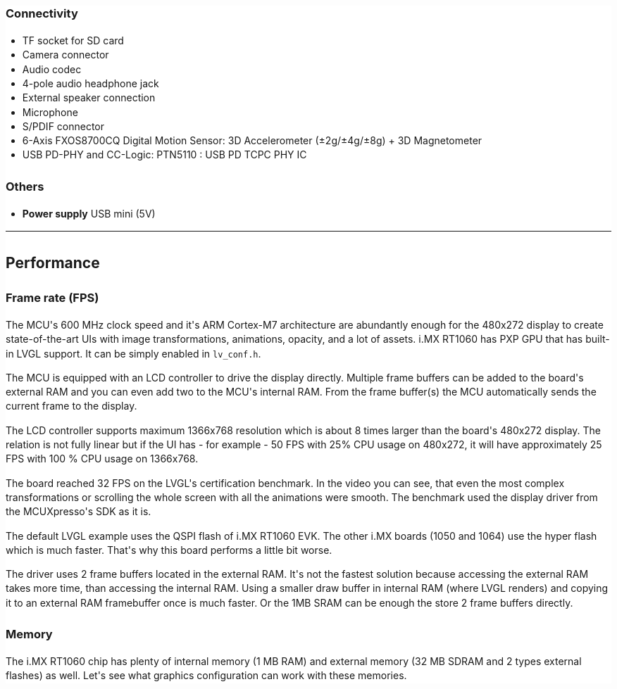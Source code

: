 ### Connectivity

- TF socket for SD card
- Camera connector
- Audio codec
- 4-pole audio headphone jack
- External speaker connection
- Microphone
- S/PDIF connector
- 6-Axis FXOS8700CQ Digital Motion Sensor: 3D Accelerometer (±2g/±4g/±8g) + 3D Magnetometer
- USB PD-PHY and CC-Logic: PTN5110 : USB PD TCPC PHY IC

### Others

- **Power supply** USB mini (5V)

<hr/>

## Performance

### Frame rate (FPS)

The MCU's 600 MHz clock speed and it's ARM Cortex-M7 architecture are abundantly enough for the 480x272 display to create state-of-the-art UIs with image transformations, animations, opacity, and a lot of assets.
i.MX RT1060 has PXP GPU that has built-in LVGL support. It can be simply enabled in `lv_conf.h`.

The MCU is equipped with an LCD controller to drive the display directly.
Multiple frame buffers can be added to the board's external RAM and you can even add two to the MCU's internal RAM. From the frame buffer(s) the MCU automatically sends the current frame to the display.

The LCD controller supports maximum 1366x768 resolution which is about 8 times larger than the board's 480x272 display.
The relation is not fully linear but if the UI has - for example - 50 FPS with 25% CPU usage on 480x272, it will have approximately 25 FPS with 100 % CPU usage on 1366x768.

The board reached 32 FPS on the LVGL's certification benchmark. In the video you can see, that even the most complex transformations or scrolling the whole screen with all the animations were smooth.
The benchmark used the display driver from the MCUXpresso's SDK as it is. 

The default LVGL example uses the QSPI flash of i.MX RT1060 EVK. The other i.MX boards (1050 and 1064) use the hyper flash which is much faster. That's why this board performs a little bit worse. 

The driver uses 2 frame buffers located in the external RAM. 
It's not the fastest solution because accessing the external RAM takes more time, than accessing the internal RAM. 
Using a smaller draw buffer in internal RAM (where LVGL renders) and copying it to an external RAM framebuffer once is much faster. Or the 1MB SRAM can be enough the store 2 frame buffers directly.

### Memory

The i.MX RT1060 chip has plenty of internal memory (1 MB RAM) and external memory (32 MB SDRAM and 2 types external flashes) as well. Let's see what graphics configuration can work with these memories.
